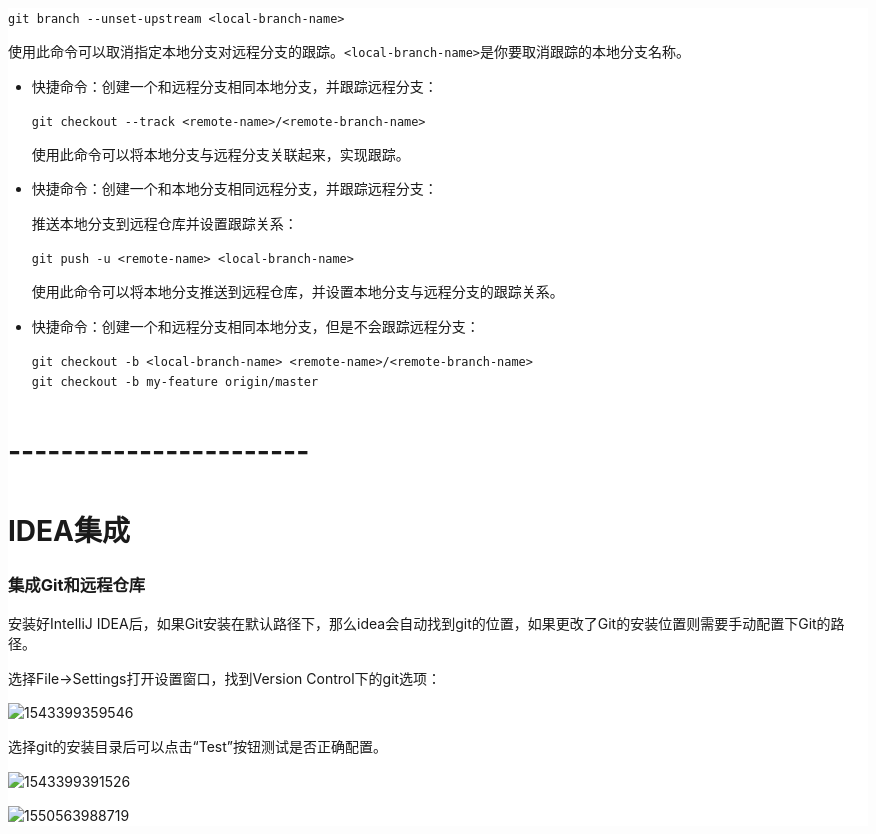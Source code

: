    ```
   git branch --unset-upstream <local-branch-name>
   ```

   使用此命令可以取消指定本地分支对远程分支的跟踪。`<local-branch-name>`是你要取消跟踪的本地分支名称。



- 快捷命令：创建一个和远程分支相同本地分支，并跟踪远程分支：

  ```
  git checkout --track <remote-name>/<remote-branch-name>
  ```

  使用此命令可以将本地分支与远程分支关联起来，实现跟踪。

  

- 快捷命令：创建一个和本地分支相同远程分支，并跟踪远程分支：

  推送本地分支到远程仓库并设置跟踪关系：

  ```
  git push -u <remote-name> <local-branch-name>
  ```

  使用此命令可以将本地分支推送到远程仓库，并设置本地分支与远程分支的跟踪关系。

  

- 快捷命令：创建一个和远程分支相同本地分支，但是不会跟踪远程分支：

  ```
  git checkout -b <local-branch-name> <remote-name>/<remote-branch-name>
  git checkout -b my-feature origin/master
  ```



# -----------------------



# IDEA集成

### 集成Git和远程仓库

安装好IntelliJ IDEA后，如果Git安装在默认路径下，那么idea会自动找到git的位置，如果更改了Git的安装位置则需要手动配置下Git的路径。

选择File→Settings打开设置窗口，找到Version Control下的git选项：

![1543399359546](https://raw.githubusercontent.com/zhanghongyang42/images/main/1543399359546.png)

选择git的安装目录后可以点击“Test”按钮测试是否正确配置。

![1543399391526](https://raw.githubusercontent.com/zhanghongyang42/images/main/1543399391526.png)

![1550563988719](https://raw.githubusercontent.com/zhanghongyang42/images/main/1550563988719.png)


